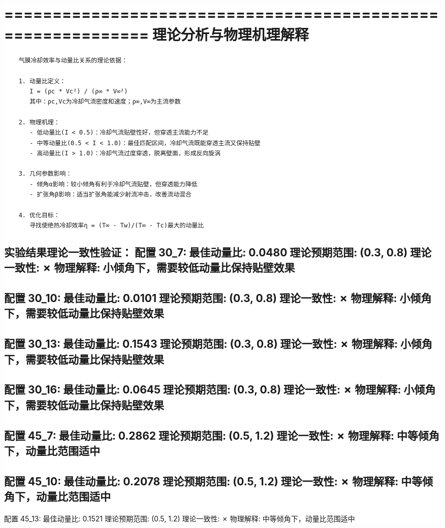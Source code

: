 ============================================================
理论分析与物理机理解释
============================================================

        气膜冷却效率与动量比关系的理论依据：

        1. 动量比定义：
           I = (ρc * Vc²) / (ρ∞ * V∞²)
           其中：ρc,Vc为冷却气流密度和速度；ρ∞,V∞为主流参数

        2. 物理机理：
           - 低动量比(I < 0.5)：冷却气流贴壁性好，但穿透主流能力不足
           - 中等动量比(0.5 < I < 1.0)：最佳匹配区间，冷却气流既能穿透主流又保持贴壁
           - 高动量比(I > 1.0)：冷却气流过度穿透，脱离壁面，形成反向旋涡

        3. 几何参数影响：
           - 倾角α影响：较小倾角有利于冷却气流贴壁，但穿透能力降低
           - 扩张角β影响：适当扩张角能减少射流冲击，改善流动混合

        4. 优化目标：
           寻找使绝热冷却效率η = (T∞ - Tw)/(T∞ - Tc)最大的动量比
        

实验结果理论一致性验证：
配置 30_7:
  最佳动量比: 0.0480
  理论预期范围: (0.3, 0.8)
  理论一致性: ✗
  物理解释: 小倾角下，需要较低动量比保持贴壁效果
----------------------------------------
配置 30_10:
  最佳动量比: 0.0101
  理论预期范围: (0.3, 0.8)
  理论一致性: ✗
  物理解释: 小倾角下，需要较低动量比保持贴壁效果
----------------------------------------
配置 30_13:
  最佳动量比: 0.1543
  理论预期范围: (0.3, 0.8)
  理论一致性: ✗
  物理解释: 小倾角下，需要较低动量比保持贴壁效果
----------------------------------------
配置 30_16:
  最佳动量比: 0.0645
  理论预期范围: (0.3, 0.8)
  理论一致性: ✗
  物理解释: 小倾角下，需要较低动量比保持贴壁效果
----------------------------------------
配置 45_7:
  最佳动量比: 0.2862
  理论预期范围: (0.5, 1.2)
  理论一致性: ✗
  物理解释: 中等倾角下，动量比范围适中
----------------------------------------
配置 45_10:
  最佳动量比: 0.2078
  理论预期范围: (0.5, 1.2)
  理论一致性: ✗
  物理解释: 中等倾角下，动量比范围适中
----------------------------------------
配置 45_13:
  最佳动量比: 0.1521
  理论预期范围: (0.5, 1.2)
  理论一致性: ✗
  物理解释: 中等倾角下，动量比范围适中